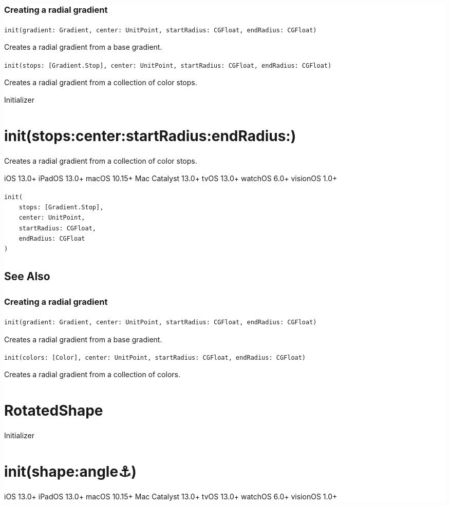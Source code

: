 ### Creating a radial gradient

`init(gradient: Gradient, center: UnitPoint, startRadius: CGFloat, endRadius:
CGFloat)`

Creates a radial gradient from a base gradient.

`init(stops: [Gradient.Stop], center: UnitPoint, startRadius: CGFloat,
endRadius: CGFloat)`

Creates a radial gradient from a collection of color stops.

Initializer

# init(stops:center:startRadius:endRadius:)

Creates a radial gradient from a collection of color stops.

iOS 13.0+  iPadOS 13.0+  macOS 10.15+  Mac Catalyst 13.0+  tvOS 13.0+  watchOS
6.0+  visionOS 1.0+

    
    
    init(
        stops: [Gradient.Stop],
        center: UnitPoint,
        startRadius: CGFloat,
        endRadius: CGFloat
    )

## See Also

### Creating a radial gradient

`init(gradient: Gradient, center: UnitPoint, startRadius: CGFloat, endRadius:
CGFloat)`

Creates a radial gradient from a base gradient.

`init(colors: [Color], center: UnitPoint, startRadius: CGFloat, endRadius:
CGFloat)`

Creates a radial gradient from a collection of colors.



# RotatedShape

Initializer

# init(shape:angle:anchor:)

iOS 13.0+  iPadOS 13.0+  macOS 10.15+  Mac Catalyst 13.0+  tvOS 13.0+  watchOS
6.0+  visionOS 1.0+
